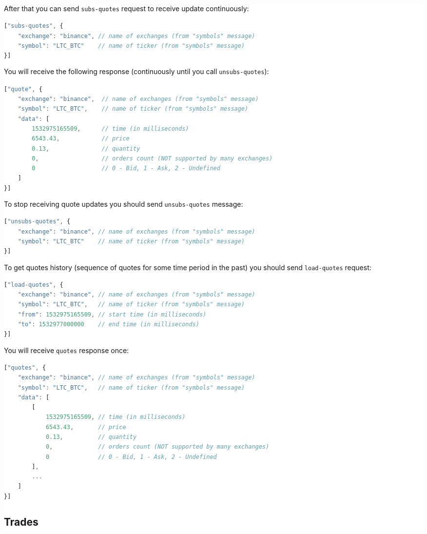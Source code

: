 After that you can send `subs-quotes` request to receive update continuously:

```javascript
["subs-quotes", {
    "exchange": "binance", // name of exchanges (from "symbols" message)
    "symbol": "LTC_BTC"    // name of ticker (from "symbols" message)
}]
```

You will receive the following response (continuously until you call `unsubs-quotes`):

```javascript
["quote", {
    "exchange": "binance",  // name of exchanges (from "symbols" message)
    "symbol": "LTC_BTC",    // name of ticker (from "symbols" message)
    "data": [
        1532975165509,      // time (in milliseconds)
        6543.43,            // price
        0.13,               // quantity
        0,                  // orders count (NOT supported by many exchanges)
        0                   // 0 - Bid, 1 - Ask, 2 - Undefined
    ]
}]
```

To stop receiving quote updates you should send `unsubs-quotes` message:

```javascript
["unsubs-quotes", {
    "exchange": "binance", // name of exchanges (from "symbols" message)
    "symbol": "LTC_BTC"    // name of ticker (from "symbols" message)
}]
```

To get quotes history (sequence of quotes for some time period in the past) you should send `load-quotes` request:

```javascript
["load-quotes", {
    "exchange": "binance", // name of exchanges (from "symbols" message)
    "symbol": "LTC_BTC",   // name of ticker (from "symbols" message)
    "from": 1532975165509, // start time (in milliseconds)
    "to": 1532977000000    // end time (in milliseconds)
}]
```

You will receive `quotes` response once:

```javascript
["quotes", {
    "exchange": "binance", // name of exchanges (from "symbols" message)
    "symbol": "LTC_BTC",   // name of ticker (from "symbols" message)
    "data": [
        [
            1532975165509, // time (in milliseconds)
            6543.43,       // price
            0.13,          // quantity
            0,             // orders count (NOT supported by many exchanges)
            0              // 0 - Bid, 1 - Ask, 2 - Undefined
        ],
        ...
    ]
}]
```
## Trades
